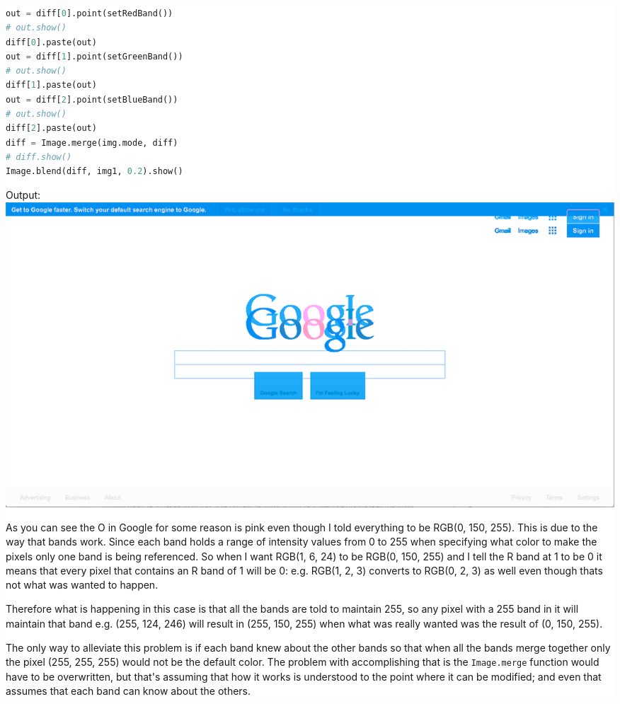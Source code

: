 ```python
out = diff[0].point(setRedBand())
# out.show()
diff[0].paste(out)
out = diff[1].point(setGreenBand())
# out.show()
diff[1].paste(out)
out = diff[2].point(setBlueBand())
# out.show()
diff[2].paste(out)
diff = Image.merge(img.mode, diff)
# diff.show()
Image.blend(diff, img1, 0.2).show()
```

Output:
![Image.point() output](./image_point_screenshot.png)

As you can see the O in Google for some reason is pink even though I told everything to be RGB(0, 150, 255). This is due to the way that bands work. Since each band holds a range of intensity values from 0 to 255 when specifying what color to make the pixels only one band is being referenced. So when I want RGB(1, 6, 24) to be RGB(0, 150, 255) and I tell the R band at 1 to be 0 it means that every pixel that contains an R band of 1 will be 0: e.g. RGB(1, 2, 3) converts to RGB(0, 2, 3) as well even though thats not what was wanted to happen.

Therefore what is happening in this case is that all the bands are told to maintain 255, so any pixel with a 255 band in it will maintain that band e.g. (255, 124, 246) will result in (255, 150, 255) when what was really wanted was the result of (0, 150, 255).

The only way to alleviate this problem is if each band knew about the other bands so that when all the bands merge together only the pixel (255, 255, 255) would not be the default color. The problem with accomplishing that is the `Image.merge` function would have to be overwritten, but that's assuming that how it works is understood to the point where it can be modified; and even that assumes that each band can know about the others.
